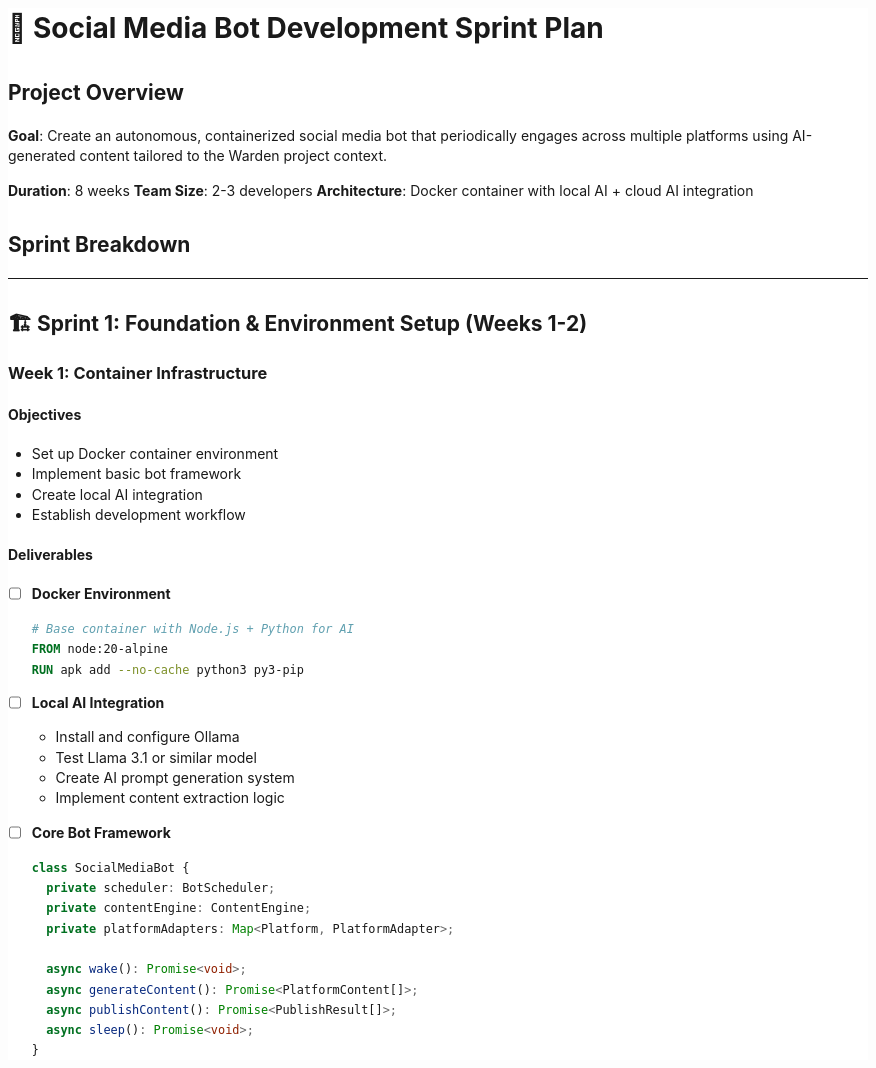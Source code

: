 # 🚀 Social Media Bot Development Sprint Plan

## Project Overview

**Goal**: Create an autonomous, containerized social media bot that periodically engages across multiple platforms using AI-generated content tailored to the Warden project context.

**Duration**: 8 weeks
**Team Size**: 2-3 developers
**Architecture**: Docker container with local AI + cloud AI integration

## Sprint Breakdown

---

## 🏗️ Sprint 1: Foundation & Environment Setup (Weeks 1-2)

### Week 1: Container Infrastructure
#### Objectives
- Set up Docker container environment
- Implement basic bot framework
- Create local AI integration
- Establish development workflow

#### Deliverables
- [ ] **Docker Environment**
  ```dockerfile
  # Base container with Node.js + Python for AI
  FROM node:20-alpine
  RUN apk add --no-cache python3 py3-pip
  ```

- [ ] **Local AI Integration**
  - Install and configure Ollama
  - Test Llama 3.1 or similar model
  - Create AI prompt generation system
  - Implement content extraction logic

- [ ] **Core Bot Framework**
  ```typescript
  class SocialMediaBot {
    private scheduler: BotScheduler;
    private contentEngine: ContentEngine;
    private platformAdapters: Map<Platform, PlatformAdapter>;
    
    async wake(): Promise<void>;
    async generateContent(): Promise<PlatformContent[]>;
    async publishContent(): Promise<PublishResult[]>;
    async sleep(): Promise<void>;
  }
  ```
